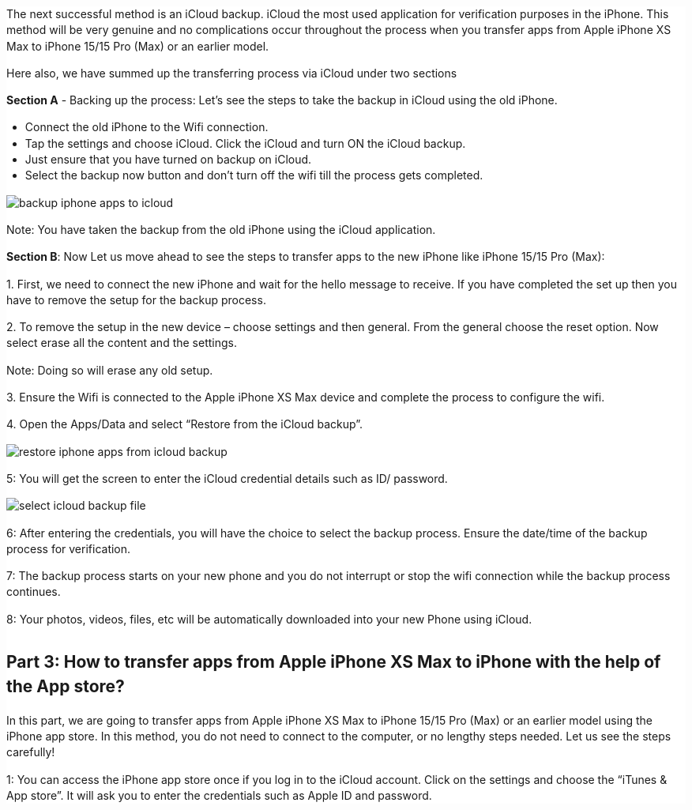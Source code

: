 The next successful method is an iCloud backup. iCloud the most used application for verification purposes in the iPhone. This method will be very genuine and no complications occur throughout the process when you transfer apps from Apple iPhone XS Max to iPhone 15/15 Pro (Max) or an earlier model.

Here also, we have summed up the transferring process via iCloud under two sections

**Section A** - Backing up the process: Let’s see the steps to take the backup in iCloud using the old iPhone.

- Connect the old iPhone to the Wifi connection.
- Tap the settings and choose iCloud. Click the iCloud and turn ON the iCloud backup.
- Just ensure that you have turned on backup on iCloud.
- Select the backup now button and don’t turn off the wifi till the process gets completed.

![backup iphone apps to icloud](https://images.wondershare.com/drfone/article/2018/01/15169459451134.jpg)

Note: You have taken the backup from the old iPhone using the iCloud application.

**Section B**: Now Let us move ahead to see the steps to transfer apps to the new iPhone like iPhone 15/15 Pro (Max):

1\. First, we need to connect the new iPhone and wait for the hello message to receive. If you have completed the set up then you have to remove the setup for the backup process.

2\. To remove the setup in the new device – choose settings and then general. From the general choose the reset option. Now select erase all the content and the settings.

Note: Doing so will erase any old setup.

3\. Ensure the Wifi is connected to the Apple iPhone XS Max device and complete the process to configure the wifi.

4\. Open the Apps/Data and select “Restore from the iCloud backup”.

![restore iphone apps from icloud backup](https://images.wondershare.com/drfone/article/2018/01/15169461257687.jpg)

5: You will get the screen to enter the iCloud credential details such as ID/ password.

![select icloud backup file](https://images.wondershare.com/drfone/article/2018/01/15169292663640.jpg)

6: After entering the credentials, you will have the choice to select the backup process. Ensure the date/time of the backup process for verification.

7: The backup process starts on your new phone and you do not interrupt or stop the wifi connection while the backup process continues.

8: Your photos, videos, files, etc will be automatically downloaded into your new Phone using iCloud.

## Part 3: How to transfer apps from Apple iPhone XS Max to iPhone with the help of the App store?

In this part, we are going to transfer apps from Apple iPhone XS Max to iPhone 15/15 Pro (Max) or an earlier model using the iPhone app store. In this method, you do not need to connect to the computer, or no lengthy steps needed. Let us see the steps carefully!

1: You can access the iPhone app store once if you log in to the iCloud account. Click on the settings and choose the “iTunes & App store”. It will ask you to enter the credentials such as Apple ID and password.
